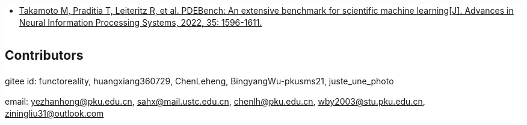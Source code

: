 * [Takamoto M, Praditia T, Leiteritz R, et al. PDEBench: An extensive benchmark for scientific machine learning[J]. Advances in Neural Information Processing Systems, 2022, 35: 1596-1611.](https://proceedings.neurips.cc/paper_files/paper/2022/hash/0a9747136d411fb83f0cf81820d44afb-Abstract-Datasets_and_Benchmarks.html)

## Contributors

gitee id: functoreality, huangxiang360729, ChenLeheng, BingyangWu-pkusms21, juste_une_photo

email: yezhanhong@pku.edu.cn, sahx@mail.ustc.edu.cn, chenlh@pku.edu.cn, wby2003@stu.pku.edu.cn, ziningliu31@outlook.com
